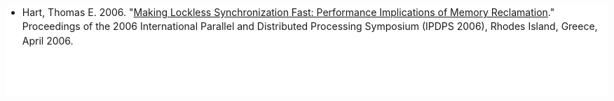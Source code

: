 -   Hart, Thomas E. 2006. "[Making Lockless Synchronization Fast: Performance Implications of Memory Reclamation](https://www.cs.toronto.edu/~tomhart/papers/hart_ipdps06.pdf)." Proceedings of the 2006 International Parallel and Distributed Processing Symposium (IPDPS 2006), Rhodes Island, Greece, April 2006.

 

 
